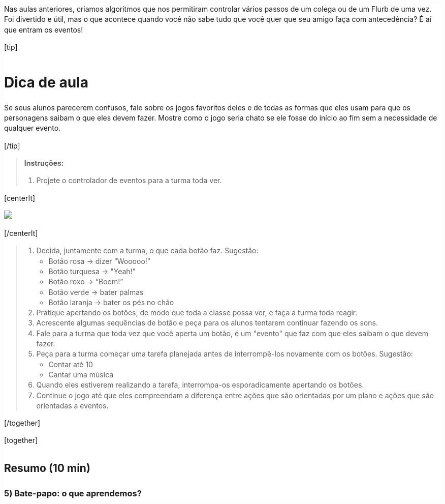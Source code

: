 Nas aulas anteriores, criamos algoritmos que nos permitiram controlar vários passos de um colega ou de um Flurb de uma vez. Foi divertido e útil, mas o que acontece quando você não sabe tudo que você quer que seu amigo faça com antecedência? É aí que entram os eventos!

[tip]

# Dica de aula

Se seus alunos parecerem confusos, fale sobre os jogos favoritos deles e de todas as formas que eles usam para que os personagens saibam o que eles devem fazer. Mostre como o jogo seria chato se ele fosse do início ao fim sem a necessidade de qualquer evento.

[/tip]

> **Instruções:**
> 
>   1. Projete o controlador de eventos para a turma toda ver.

[centerIt]

![](eventomatic.png)

[/centerIt]

>   1. Decida, juntamente com a turma, o que cada botão faz. Sugestão: 
>       * Botão rosa -> dizer “Wooooo!”
>       * Botão turquesa -> "Yeah!"
>       * Botão roxo -> “Boom!”
>       * Botão verde -> bater palmas
>       * Botão laranja -> bater os pés no chão
>   2. Pratique apertando os botões, de modo que toda a classe possa ver, e faça a turma toda reagir.
>   3. Acrescente algumas sequências de botão e peça para os alunos tentarem continuar fazendo os sons.
>   4. Fale para a turma que toda vez que você aperta um botão, é um "evento" que faz com que eles saibam o que devem fazer.
>   5. Peça para a turma começar uma tarefa planejada antes de interrompê-los novamente com os botões. Sugestão: 
>       * Contar até 10
>       * Cantar uma música
>   6. Quando eles estiverem realizando a tarefa, interrompa-os esporadicamente apertando os botões. 
>   7. Continue o jogo até que eles compreendam a diferença entre ações que são orientadas por um plano e ações que são orientadas a eventos. 

[/together]

[together]

## Resumo (10 min)

### <a name="WrapUp"></a> 5) Bate-papo: o que aprendemos?
